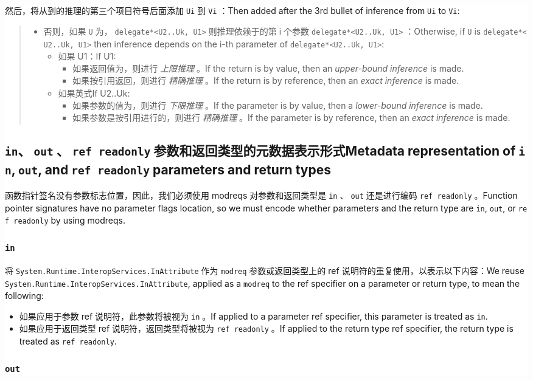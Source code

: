 <span data-ttu-id="9e7e7-228">然后，将从到的推理的第三个项目符号后面添加 `Ui` 到 `Vi` ：</span><span class="sxs-lookup"><span data-stu-id="9e7e7-228">Then added after the 3rd bullet of inference from `Ui` to `Vi`:</span></span>

> * <span data-ttu-id="9e7e7-229">否则，如果 `U` 为， `delegate*<U2..Uk, U1>` 则推理依赖于的第 i 个参数 `delegate*<U2..Uk, U1>` ：</span><span class="sxs-lookup"><span data-stu-id="9e7e7-229">Otherwise, if `U` is `delegate*<U2..Uk, U1>` then inference depends on the i-th parameter of `delegate*<U2..Uk, U1>`:</span></span>
>    * <span data-ttu-id="9e7e7-230">如果 U1：</span><span class="sxs-lookup"><span data-stu-id="9e7e7-230">If U1:</span></span>
>        * <span data-ttu-id="9e7e7-231">如果返回值为，则进行 _上限推理_ 。</span><span class="sxs-lookup"><span data-stu-id="9e7e7-231">If the return is by value, then an _upper-bound inference_ is made.</span></span>
>        * <span data-ttu-id="9e7e7-232">如果按引用返回，则进行 _精确推理_ 。</span><span class="sxs-lookup"><span data-stu-id="9e7e7-232">If the return is by reference, then an _exact inference_ is made.</span></span>
>    * <span data-ttu-id="9e7e7-233">如果英式</span><span class="sxs-lookup"><span data-stu-id="9e7e7-233">If U2..Uk:</span></span>
>        * <span data-ttu-id="9e7e7-234">如果参数的值为，则进行 _下限推理_ 。</span><span class="sxs-lookup"><span data-stu-id="9e7e7-234">If the parameter is by value, then a _lower-bound inference_ is made.</span></span>
>        * <span data-ttu-id="9e7e7-235">如果参数是按引用进行的，则进行 _精确推理_ 。</span><span class="sxs-lookup"><span data-stu-id="9e7e7-235">If the parameter is by reference, then an _exact inference_ is made.</span></span>

## <a name="metadata-representation-of-in-out-and-ref-readonly-parameters-and-return-types"></a><span data-ttu-id="9e7e7-236">`in`、 `out` 、 `ref readonly` 参数和返回类型的元数据表示形式</span><span class="sxs-lookup"><span data-stu-id="9e7e7-236">Metadata representation of `in`, `out`, and `ref readonly` parameters and return types</span></span>

<span data-ttu-id="9e7e7-237">函数指针签名没有参数标志位置，因此，我们必须使用 modreqs 对参数和返回类型是 `in` 、 `out` 还是进行编码 `ref readonly` 。</span><span class="sxs-lookup"><span data-stu-id="9e7e7-237">Function pointer signatures have no parameter flags location, so we must encode whether parameters and the return type are `in`, `out`, or `ref readonly` by using modreqs.</span></span>

### `in`

<span data-ttu-id="9e7e7-238">将 `System.Runtime.InteropServices.InAttribute` 作为 `modreq` 参数或返回类型上的 ref 说明符的重复使用，以表示以下内容：</span><span class="sxs-lookup"><span data-stu-id="9e7e7-238">We reuse `System.Runtime.InteropServices.InAttribute`, applied as a `modreq` to the ref specifier on a parameter or return type, to mean the following:</span></span>
* <span data-ttu-id="9e7e7-239">如果应用于参数 ref 说明符，此参数将被视为 `in` 。</span><span class="sxs-lookup"><span data-stu-id="9e7e7-239">If applied to a parameter ref specifier, this parameter is treated as `in`.</span></span>
* <span data-ttu-id="9e7e7-240">如果应用于返回类型 ref 说明符，返回类型将被视为 `ref readonly` 。</span><span class="sxs-lookup"><span data-stu-id="9e7e7-240">If applied to the return type ref specifier, the return type is treated as `ref readonly`.</span></span>

### `out`
